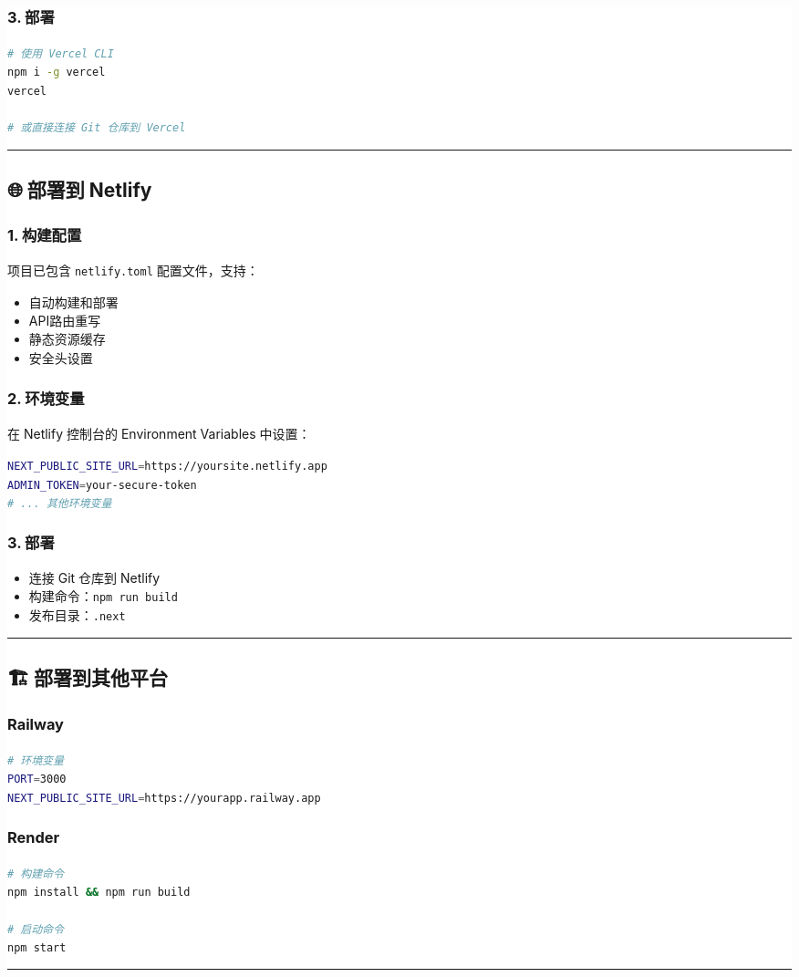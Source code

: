 ### 3. 部署
```bash
# 使用 Vercel CLI
npm i -g vercel
vercel

# 或直接连接 Git 仓库到 Vercel
```

---

## 🌐 部署到 Netlify

### 1. 构建配置
项目已包含 `netlify.toml` 配置文件，支持：
- 自动构建和部署
- API路由重写
- 静态资源缓存
- 安全头设置

### 2. 环境变量
在 Netlify 控制台的 Environment Variables 中设置：
```bash
NEXT_PUBLIC_SITE_URL=https://yoursite.netlify.app
ADMIN_TOKEN=your-secure-token
# ... 其他环境变量
```

### 3. 部署
- 连接 Git 仓库到 Netlify
- 构建命令：`npm run build`
- 发布目录：`.next`

---

## 🏗️ 部署到其他平台

### Railway
```bash
# 环境变量
PORT=3000
NEXT_PUBLIC_SITE_URL=https://yourapp.railway.app
```

### Render
```bash
# 构建命令
npm install && npm run build

# 启动命令  
npm start
```

---